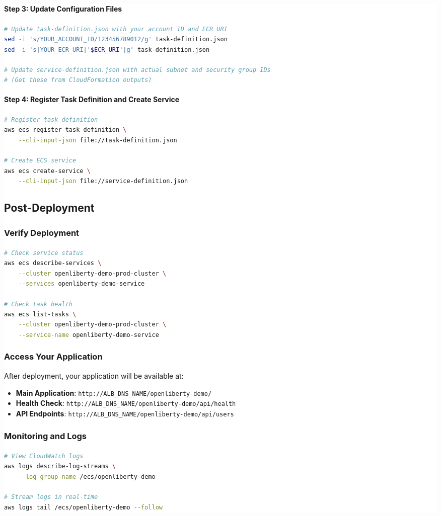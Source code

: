 #### Step 3: Update Configuration Files
```bash
# Update task-definition.json with your account ID and ECR URI
sed -i 's/YOUR_ACCOUNT_ID/123456789012/g' task-definition.json
sed -i 's|YOUR_ECR_URI|'$ECR_URI'|g' task-definition.json

# Update service-definition.json with actual subnet and security group IDs
# (Get these from CloudFormation outputs)
```

#### Step 4: Register Task Definition and Create Service
```bash
# Register task definition
aws ecs register-task-definition \
    --cli-input-json file://task-definition.json

# Create ECS service
aws ecs create-service \
    --cli-input-json file://service-definition.json
```

## Post-Deployment

### Verify Deployment
```bash
# Check service status
aws ecs describe-services \
    --cluster openliberty-demo-prod-cluster \
    --services openliberty-demo-service

# Check task health
aws ecs list-tasks \
    --cluster openliberty-demo-prod-cluster \
    --service-name openliberty-demo-service
```

### Access Your Application
After deployment, your application will be available at:
- **Main Application**: `http://ALB_DNS_NAME/openliberty-demo/`
- **Health Check**: `http://ALB_DNS_NAME/openliberty-demo/api/health`
- **API Endpoints**: `http://ALB_DNS_NAME/openliberty-demo/api/users`

### Monitoring and Logs
```bash
# View CloudWatch logs
aws logs describe-log-streams \
    --log-group-name /ecs/openliberty-demo

# Stream logs in real-time
aws logs tail /ecs/openliberty-demo --follow
```
